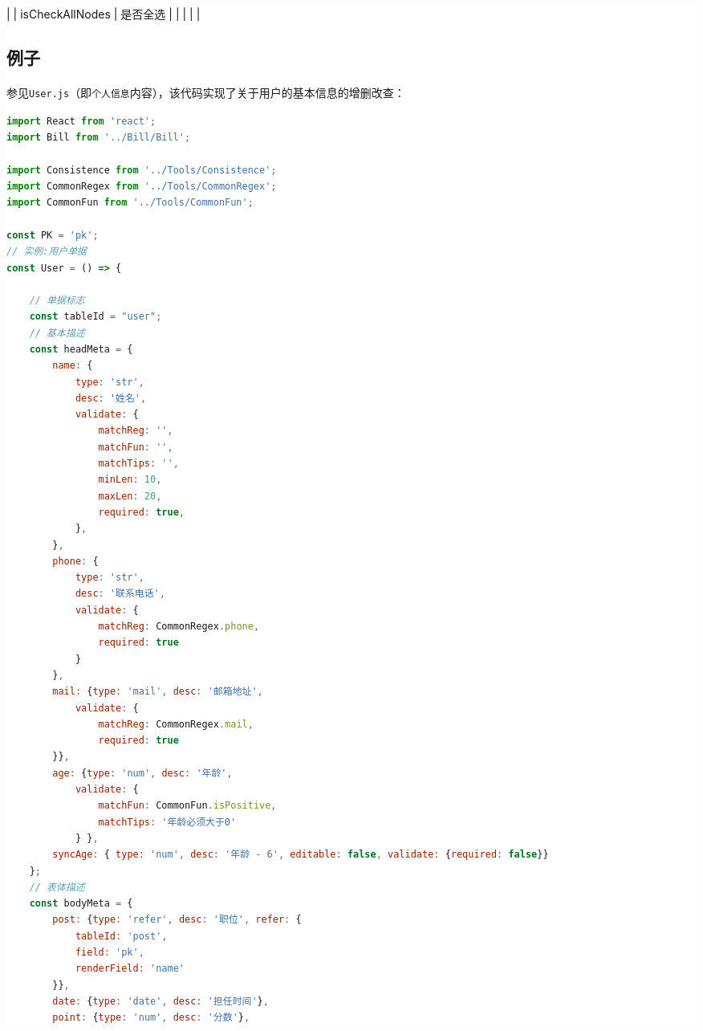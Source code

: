 |       | isCheckAllNodes      | 是否全选       |        |         |       | |

## 例子

参见`User.js`（即`个人信息`内容），该代码实现了关于用户的基本信息的增删改查：

```javascript
import React from 'react';
import Bill from '../Bill/Bill';

import Consistence from '../Tools/Consistence';
import CommonRegex from '../Tools/CommonRegex';
import CommonFun from '../Tools/CommonFun';

const PK = 'pk';
// 实例:用户单据
const User = () => {

    // 单据标志
    const tableId = "user";
    // 基本描述
    const headMeta = {
        name: {
            type: 'str',
            desc: '姓名',
            validate: {
                matchReg: '',
                matchFun: '',
                matchTips: '',
                minLen: 10,
                maxLen: 20,
                required: true,
            },
        },
        phone: {
            type: 'str',
            desc: '联系电话',
            validate: {
                matchReg: CommonRegex.phone,
                required: true
            }
        },
        mail: {type: 'mail', desc: '邮箱地址',
            validate: {
                matchReg: CommonRegex.mail,
                required: true
        }},
        age: {type: 'num', desc: '年龄',
            validate: {
                matchFun: CommonFun.isPositive,
                matchTips: '年龄必须大于0'
            } },
        syncAge: { type: 'num', desc: '年龄 - 6', editable: false, validate: {required: false}}
    };
    // 表体描述
    const bodyMeta = {
        post: {type: 'refer', desc: '职位', refer: {
            tableId: 'post',
            field: 'pk',
            renderField: 'name'
        }},
        date: {type: 'date', desc: '担任时间'},
        point: {type: 'num', desc: '分数'},
```